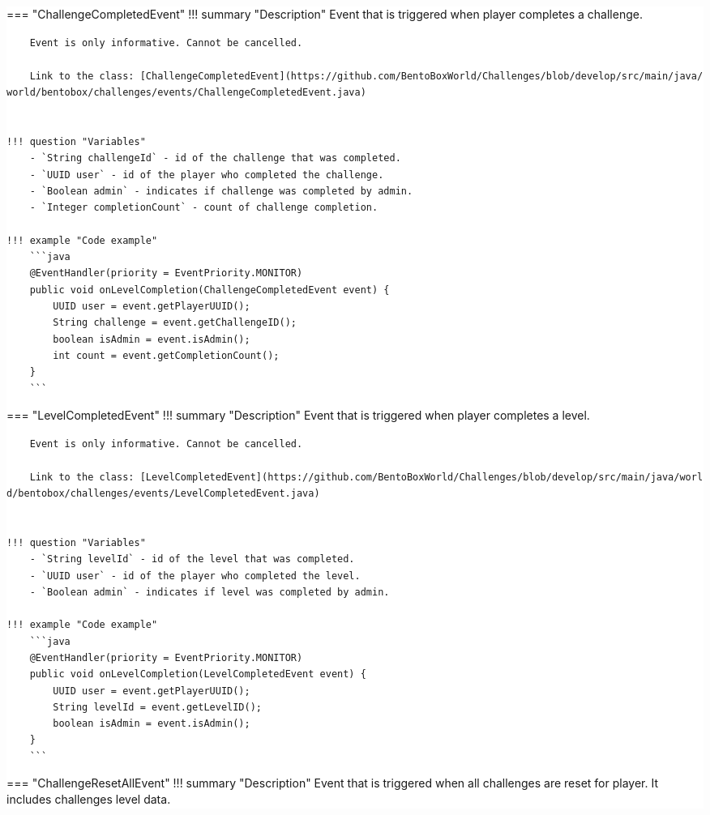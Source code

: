 === "ChallengeCompletedEvent"
    !!! summary "Description"
        Event that is triggered when player completes a challenge.

        Event is only informative. Cannot be cancelled.

        Link to the class: [ChallengeCompletedEvent](https://github.com/BentoBoxWorld/Challenges/blob/develop/src/main/java/world/bentobox/challenges/events/ChallengeCompletedEvent.java)


    !!! question "Variables"
        - `String challengeId` - id of the challenge that was completed.
        - `UUID user` - id of the player who completed the challenge.
        - `Boolean admin` - indicates if challenge was completed by admin.
        - `Integer completionCount` - count of challenge completion.
        
    !!! example "Code example"
        ```java
        @EventHandler(priority = EventPriority.MONITOR)
        public void onLevelCompletion(ChallengeCompletedEvent event) {
            UUID user = event.getPlayerUUID();
            String challenge = event.getChallengeID();
            boolean isAdmin = event.isAdmin();
            int count = event.getCompletionCount();
        }
        ``` 

=== "LevelCompletedEvent"
    !!! summary "Description"
        Event that is triggered when player completes a level.

        Event is only informative. Cannot be cancelled.

        Link to the class: [LevelCompletedEvent](https://github.com/BentoBoxWorld/Challenges/blob/develop/src/main/java/world/bentobox/challenges/events/LevelCompletedEvent.java)


    !!! question "Variables"
        - `String levelId` - id of the level that was completed.
        - `UUID user` - id of the player who completed the level.
        - `Boolean admin` - indicates if level was completed by admin.
        
    !!! example "Code example"
        ```java
        @EventHandler(priority = EventPriority.MONITOR)
        public void onLevelCompletion(LevelCompletedEvent event) {
            UUID user = event.getPlayerUUID();
            String levelId = event.getLevelID();
            boolean isAdmin = event.isAdmin();
        }
        ``` 

=== "ChallengeResetAllEvent"
    !!! summary "Description"
        Event that is triggered when all challenges are reset for player. It includes challenges level data.
